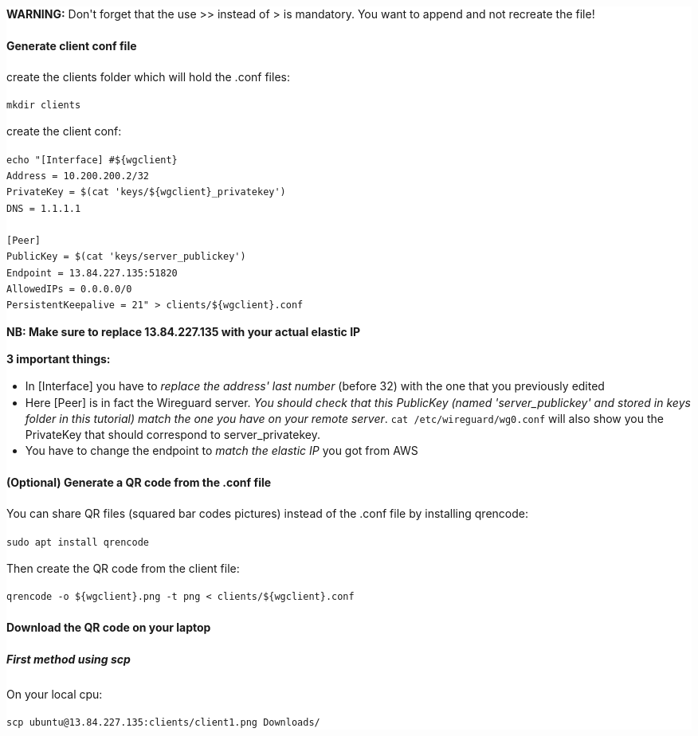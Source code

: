 **WARNING:** Don't forget that the use >> instead of > is mandatory. You want to append and not recreate the file!  

#### Generate client conf file

create the clients folder which will hold the .conf files:
```
mkdir clients
```

create the client conf:
```
echo "[Interface] #${wgclient}
Address = 10.200.200.2/32
PrivateKey = $(cat 'keys/${wgclient}_privatekey')
DNS = 1.1.1.1

[Peer]
PublicKey = $(cat 'keys/server_publickey')
Endpoint = 13.84.227.135:51820
AllowedIPs = 0.0.0.0/0
PersistentKeepalive = 21" > clients/${wgclient}.conf
```

**NB: Make sure to replace 13.84.227.135 with your actual elastic IP**  

**3 important things:**  
* In [Interface] you have to *replace the address' last number* (before 32) with the one that you previously edited
* Here [Peer] is in fact the Wireguard server. *You should check that this PublicKey (named 'server_publickey' and stored in keys folder in this tutorial) match the one you have on your remote server*. ```cat /etc/wireguard/wg0.conf``` will also show you the PrivateKey that should correspond to server_privatekey.
* You have to change the endpoint to *match the elastic IP* you got from AWS  

#### (Optional) Generate a QR code from the .conf file

You can share QR files (squared bar codes pictures) instead of the .conf file by installing qrencode:
```
sudo apt install qrencode
```

Then create the QR code from the client file:
```
qrencode -o ${wgclient}.png -t png < clients/${wgclient}.conf
```

#### Download the QR code on your laptop

##### First method using scp

On your local cpu:
```
scp ubuntu@13.84.227.135:clients/client1.png Downloads/
```
